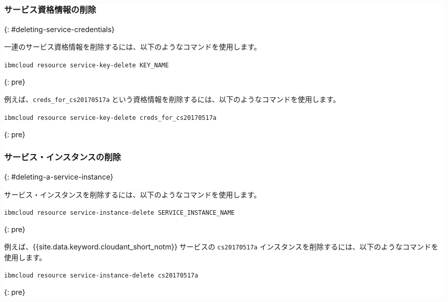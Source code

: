 ### サービス資格情報の削除
{: #deleting-service-credentials}

一連のサービス資格情報を削除するには、以下のようなコマンドを使用します。

```sh
ibmcloud resource service-key-delete KEY_NAME
```
{: pre}

例えば、`creds_for_cs20170517a` という資格情報を削除するには、以下のようなコマンドを使用します。

```sh
ibmcloud resource service-key-delete creds_for_cs20170517a
```
{: pre}

### サービス・インスタンスの削除
{: #deleting-a-service-instance}

サービス・インスタンスを削除するには、以下のようなコマンドを使用します。

```sh
ibmcloud resource service-instance-delete SERVICE_INSTANCE_NAME
```
{: pre}

例えば、{{site.data.keyword.cloudant_short_notm}} サービスの `cs20170517a` インスタンスを削除するには、以下のようなコマンドを使用します。

```sh
ibmcloud resource service-instance-delete cs20170517a
```
{: pre}

